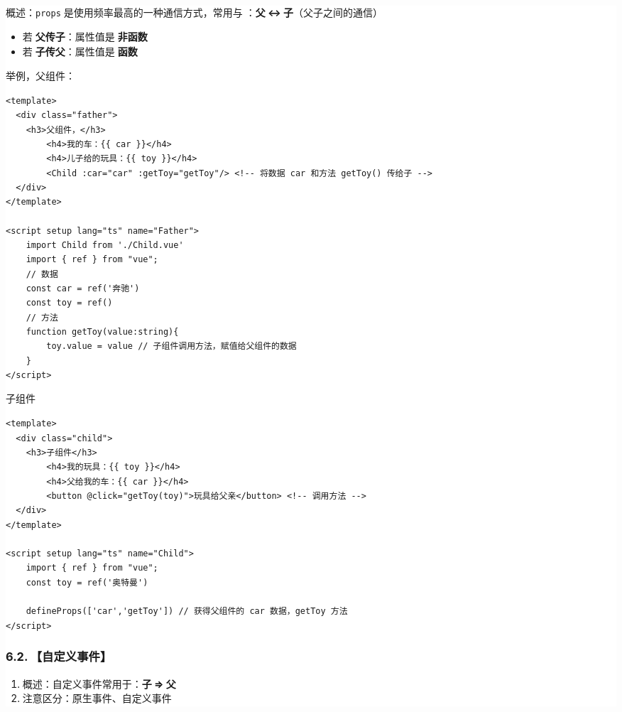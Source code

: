 概述：`props` 是使用频率最高的一种通信方式，常用与 ：**父 ↔ 子**（父子之间的通信）

- 若 **父传子**：属性值是 **非函数**
- 若 **子传父**：属性值是 **函数**

举例，父组件：

```vue
<template>
  <div class="father">
    <h3>父组件，</h3>
		<h4>我的车：{{ car }}</h4>
		<h4>儿子给的玩具：{{ toy }}</h4>
		<Child :car="car" :getToy="getToy"/> <!-- 将数据 car 和方法 getToy() 传给子 -->
  </div>
</template>

<script setup lang="ts" name="Father">
	import Child from './Child.vue'
	import { ref } from "vue";
	// 数据
	const car = ref('奔驰')
	const toy = ref()
	// 方法
	function getToy(value:string){
		toy.value = value // 子组件调用方法，赋值给父组件的数据
	}
</script>
```

子组件

```vue
<template>
  <div class="child">
    <h3>子组件</h3>
		<h4>我的玩具：{{ toy }}</h4>
		<h4>父给我的车：{{ car }}</h4>
		<button @click="getToy(toy)">玩具给父亲</button> <!-- 调用方法 -->
  </div>
</template>

<script setup lang="ts" name="Child">
	import { ref } from "vue";
	const toy = ref('奥特曼')
	
	defineProps(['car','getToy']) // 获得父组件的 car 数据，getToy 方法
</script>
```

### 6.2. 【自定义事件】

1. 概述：自定义事件常用于：**子 => 父**
2. 注意区分：原生事件、自定义事件
